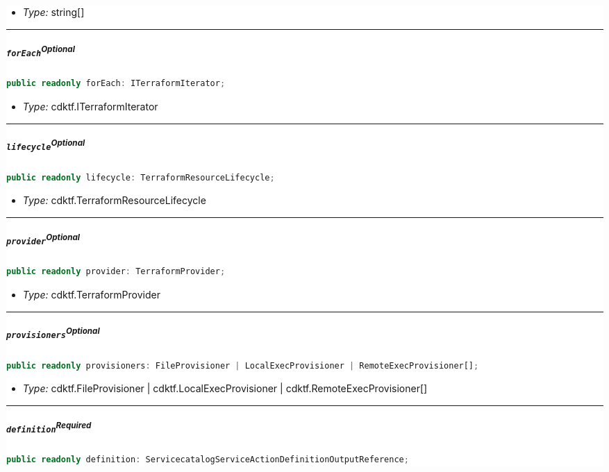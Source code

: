 - *Type:* string[]

---

##### `forEach`<sup>Optional</sup> <a name="forEach" id="@cdktf/aws-cdk.servicecatalogServiceAction.ServicecatalogServiceAction.property.forEach"></a>

```typescript
public readonly forEach: ITerraformIterator;
```

- *Type:* cdktf.ITerraformIterator

---

##### `lifecycle`<sup>Optional</sup> <a name="lifecycle" id="@cdktf/aws-cdk.servicecatalogServiceAction.ServicecatalogServiceAction.property.lifecycle"></a>

```typescript
public readonly lifecycle: TerraformResourceLifecycle;
```

- *Type:* cdktf.TerraformResourceLifecycle

---

##### `provider`<sup>Optional</sup> <a name="provider" id="@cdktf/aws-cdk.servicecatalogServiceAction.ServicecatalogServiceAction.property.provider"></a>

```typescript
public readonly provider: TerraformProvider;
```

- *Type:* cdktf.TerraformProvider

---

##### `provisioners`<sup>Optional</sup> <a name="provisioners" id="@cdktf/aws-cdk.servicecatalogServiceAction.ServicecatalogServiceAction.property.provisioners"></a>

```typescript
public readonly provisioners: FileProvisioner | LocalExecProvisioner | RemoteExecProvisioner[];
```

- *Type:* cdktf.FileProvisioner | cdktf.LocalExecProvisioner | cdktf.RemoteExecProvisioner[]

---

##### `definition`<sup>Required</sup> <a name="definition" id="@cdktf/aws-cdk.servicecatalogServiceAction.ServicecatalogServiceAction.property.definition"></a>

```typescript
public readonly definition: ServicecatalogServiceActionDefinitionOutputReference;
```
